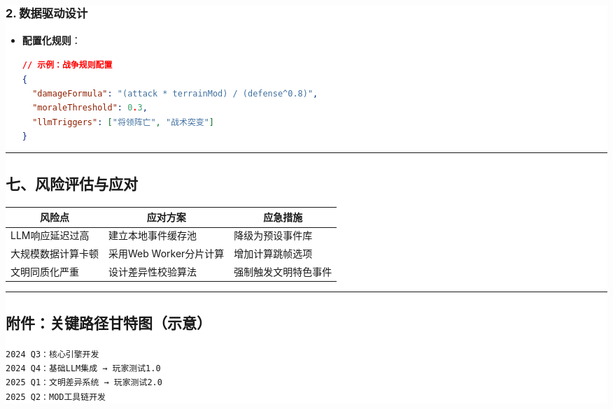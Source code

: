 ### 2. 数据驱动设计
- **配置化规则**：
  ```json
  // 示例：战争规则配置
  {
    "damageFormula": "(attack * terrainMod) / (defense^0.8)",
    "moraleThreshold": 0.3,
    "llmTriggers": ["将领阵亡", "战术突变"] 
  }
  ```

---

## 七、风险评估与应对
| 风险点              | 应对方案                          | 应急措施                  |
|---------------------|-----------------------------------|---------------------------|
| LLM响应延迟过高      | 建立本地事件缓存池                | 降级为预设事件库          |
| 大规模数据计算卡顿   | 采用Web Worker分片计算            | 增加计算跳帧选项          |
| 文明同质化严重       | 设计差异性校验算法                | 强制触发文明特色事件      |

---

## 附件：关键路径甘特图（示意）
```
2024 Q3：核心引擎开发
2024 Q4：基础LLM集成 → 玩家测试1.0
2025 Q1：文明差异系统 → 玩家测试2.0
2025 Q2：MOD工具链开发
```
